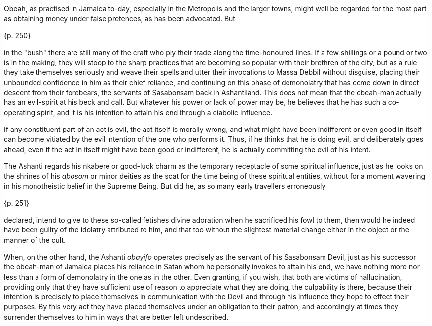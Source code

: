 Obeah, as practised in Jamaica to-day, especially in the Metropolis and
the larger towns, might well be regarded for the most part as obtaining
money under false pretences, as has been advocated. But

{p. 250}

in the "bush" there are still many of the craft who ply their trade
along the time-honoured lines. If a few shillings or a pound or two is
in the making, they will stoop to the sharp practices that are becoming
so popular with their brethren of the city, but as a rule they take
themselves seriously and weave their spells and utter their invocations
to Massa Debbil without disguise, placing their unbounded confidence in
him as their chief reliance, and continuing on this phase of demonolatry
that has come down in direct descent from their forebears, the servants
of Sasabonsam back in Ashantiland. This does not mean that the obeah-man
actually has an evil-spirit at his beck and call. But whatever his power
or lack of power may be, he believes that he has such a co-operating
spirit, and it is his intention to attain his end through a diabolic
influence.

If any constituent part of an act is evil, the act itself is morally
wrong, and what might have been indifferent or even good in itself can
become vitiated by the evil intention of the one who performs it. Thus,
if he thinks that he is doing evil, and deliberately goes ahead, even if
the act in itself might have been good or indifferent, he is actually
committing the evil of his intent.

The Ashanti regards his nkabere or good-luck charm as the temporary
receptacle of some spiritual influence, just as he looks on the shrines
of his *abosom* or minor deities as the scat for the time being of these
spiritual entities, without for a moment wavering in his monotheistic
belief in the Supreme Being. But did he, as so many early travellers
erroneously

{p. 251}

declared, intend to give to these so-called fetishes divine adoration
when he sacrificed his fowl to them, then would he indeed have been
guilty of the idolatry attributed to him, and that too without the
slightest material change either in the object or the manner of the
cult.

When, on the other hand, the Ashanti *obayifo* operates precisely as the
servant of his Sasabonsam Devil, just as his successor the obeah-man of
Jamaica places his reliance in Satan whom he personally invokes to
attain his end, we have nothing more nor less than a form of demonolatry
in the one as in the other. Even granting, if you wish, that both are
victims of hallucination, providing only that they have sufficient use
of reason to appreciate what they are doing, the culpability is there,
because their intention is precisely to place themselves in
communication with the Devil and through his influence they hope to
effect their purposes. By this very act they have placed themselves
under an obligation to their patron, and accordingly at times they
surrender themselves to him in ways that are better left undescribed.
